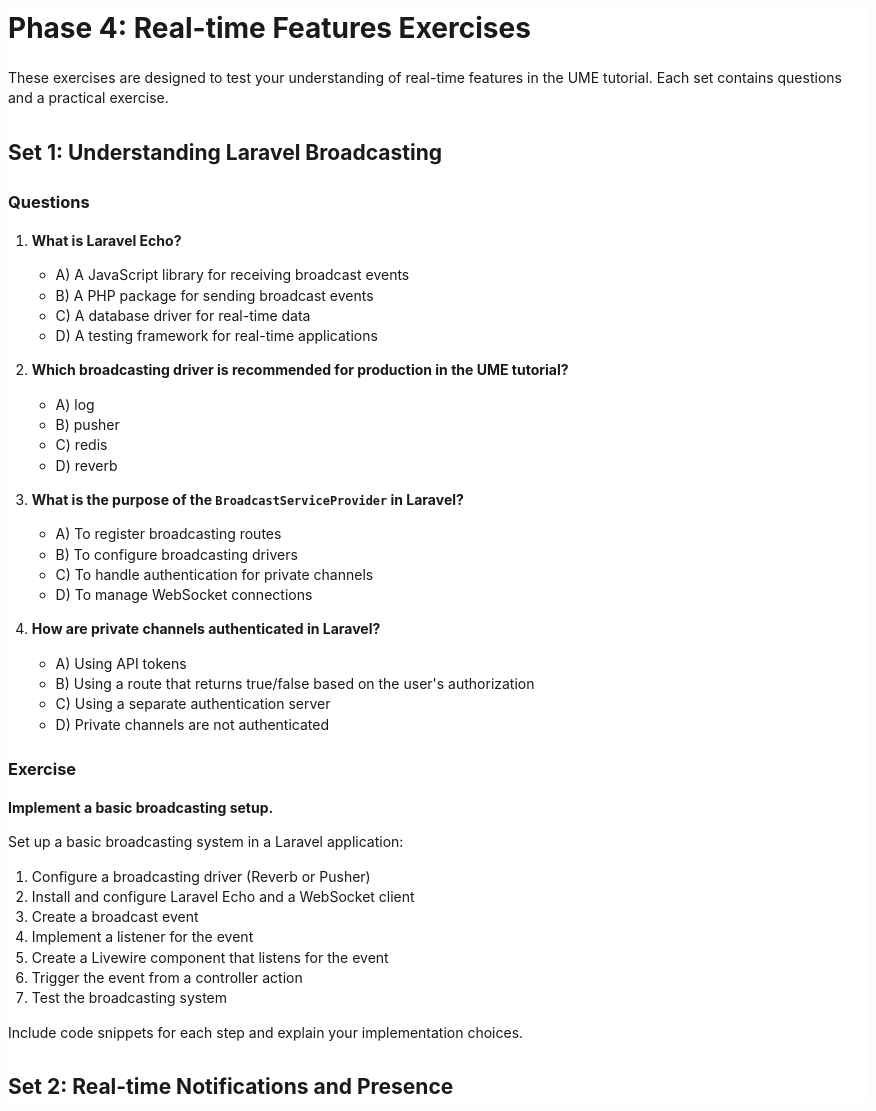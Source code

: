 # Phase 4: Real-time Features Exercises

<link rel="stylesheet" href="../assets/css/styles.css">

These exercises are designed to test your understanding of real-time features in the UME tutorial. Each set contains questions and a practical exercise.

## Set 1: Understanding Laravel Broadcasting

### Questions

1. **What is Laravel Echo?**
   - A) A JavaScript library for receiving broadcast events
   - B) A PHP package for sending broadcast events
   - C) A database driver for real-time data
   - D) A testing framework for real-time applications

2. **Which broadcasting driver is recommended for production in the UME tutorial?**
   - A) log
   - B) pusher
   - C) redis
   - D) reverb

3. **What is the purpose of the `BroadcastServiceProvider` in Laravel?**
   - A) To register broadcasting routes
   - B) To configure broadcasting drivers
   - C) To handle authentication for private channels
   - D) To manage WebSocket connections

4. **How are private channels authenticated in Laravel?**
   - A) Using API tokens
   - B) Using a route that returns true/false based on the user's authorization
   - C) Using a separate authentication server
   - D) Private channels are not authenticated

### Exercise

**Implement a basic broadcasting setup.**

Set up a basic broadcasting system in a Laravel application:

1. Configure a broadcasting driver (Reverb or Pusher)
2. Install and configure Laravel Echo and a WebSocket client
3. Create a broadcast event
4. Implement a listener for the event
5. Create a Livewire component that listens for the event
6. Trigger the event from a controller action
7. Test the broadcasting system

Include code snippets for each step and explain your implementation choices.

## Set 2: Real-time Notifications and Presence
